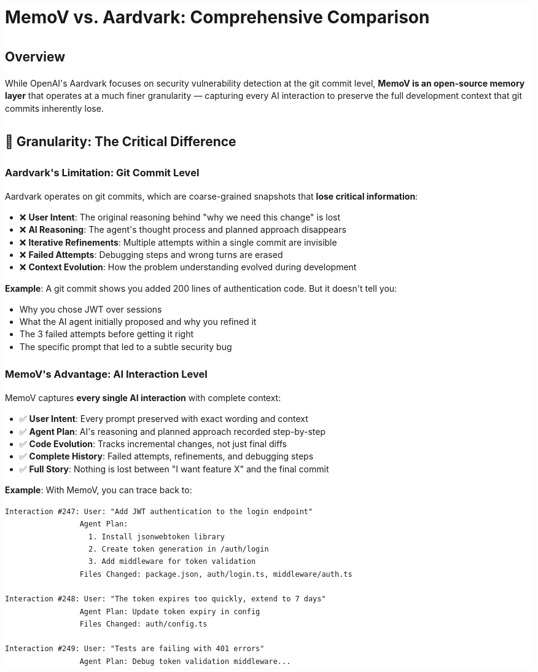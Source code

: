 # MemoV vs. Aardvark: Comprehensive Comparison

## Overview

While OpenAI's Aardvark focuses on security vulnerability detection at the git commit level, **MemoV is an open-source memory layer** that operates at a much finer granularity — capturing every AI interaction to preserve the full development context that git commits inherently lose.

## 🔬 Granularity: The Critical Difference

### Aardvark's Limitation: Git Commit Level

Aardvark operates on git commits, which are coarse-grained snapshots that **lose critical information**:

- ❌ **User Intent**: The original reasoning behind "why we need this change" is lost
- ❌ **AI Reasoning**: The agent's thought process and planned approach disappears
- ❌ **Iterative Refinements**: Multiple attempts within a single commit are invisible
- ❌ **Failed Attempts**: Debugging steps and wrong turns are erased
- ❌ **Context Evolution**: How the problem understanding evolved during development

**Example**: A git commit shows you added 200 lines of authentication code. But it doesn't tell you:
- Why you chose JWT over sessions
- What the AI agent initially proposed and why you refined it
- The 3 failed attempts before getting it right
- The specific prompt that led to a subtle security bug

### MemoV's Advantage: AI Interaction Level

MemoV captures **every single AI interaction** with complete context:

- ✅ **User Intent**: Every prompt preserved with exact wording and context
- ✅ **Agent Plan**: AI's reasoning and planned approach recorded step-by-step
- ✅ **Code Evolution**: Tracks incremental changes, not just final diffs
- ✅ **Complete History**: Failed attempts, refinements, and debugging steps
- ✅ **Full Story**: Nothing is lost between "I want feature X" and the final commit

**Example**: With MemoV, you can trace back to:
```
Interaction #247: User: "Add JWT authentication to the login endpoint"
                 Agent Plan:
                   1. Install jsonwebtoken library
                   2. Create token generation in /auth/login
                   3. Add middleware for token validation
                 Files Changed: package.json, auth/login.ts, middleware/auth.ts

Interaction #248: User: "The token expires too quickly, extend to 7 days"
                 Agent Plan: Update token expiry in config
                 Files Changed: auth/config.ts

Interaction #249: User: "Tests are failing with 401 errors"
                 Agent Plan: Debug token validation middleware...
```
